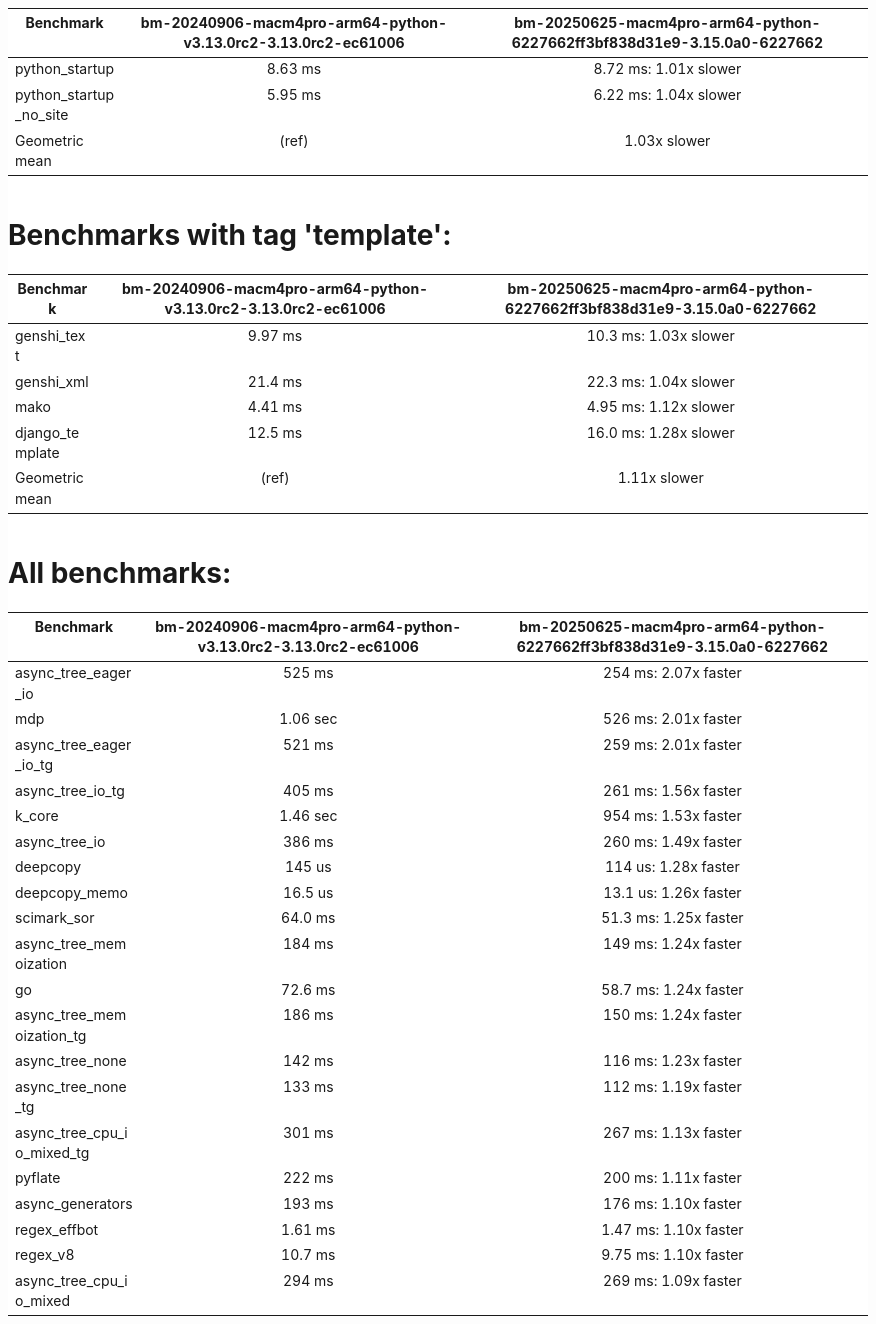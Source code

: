 | Benchmark              | bm-20240906-macm4pro-arm64-python-v3.13.0rc2-3.13.0rc2-ec61006 | bm-20250625-macm4pro-arm64-python-6227662ff3bf838d31e9-3.15.0a0-6227662 |
|------------------------|:--------------------------------------------------------------:|:-----------------------------------------------------------------------:|
| python_startup         | 8.63 ms                                                        | 8.72 ms: 1.01x slower                                                   |
| python_startup_no_site | 5.95 ms                                                        | 6.22 ms: 1.04x slower                                                   |
| Geometric mean         | (ref)                                                          | 1.03x slower                                                            |

Benchmarks with tag 'template':
===============================

| Benchmark       | bm-20240906-macm4pro-arm64-python-v3.13.0rc2-3.13.0rc2-ec61006 | bm-20250625-macm4pro-arm64-python-6227662ff3bf838d31e9-3.15.0a0-6227662 |
|-----------------|:--------------------------------------------------------------:|:-----------------------------------------------------------------------:|
| genshi_text     | 9.97 ms                                                        | 10.3 ms: 1.03x slower                                                   |
| genshi_xml      | 21.4 ms                                                        | 22.3 ms: 1.04x slower                                                   |
| mako            | 4.41 ms                                                        | 4.95 ms: 1.12x slower                                                   |
| django_template | 12.5 ms                                                        | 16.0 ms: 1.28x slower                                                   |
| Geometric mean  | (ref)                                                          | 1.11x slower                                                            |

All benchmarks:
===============

| Benchmark                        | bm-20240906-macm4pro-arm64-python-v3.13.0rc2-3.13.0rc2-ec61006 | bm-20250625-macm4pro-arm64-python-6227662ff3bf838d31e9-3.15.0a0-6227662 |
|----------------------------------|:--------------------------------------------------------------:|:-----------------------------------------------------------------------:|
| async_tree_eager_io              | 525 ms                                                         | 254 ms: 2.07x faster                                                    |
| mdp                              | 1.06 sec                                                       | 526 ms: 2.01x faster                                                    |
| async_tree_eager_io_tg           | 521 ms                                                         | 259 ms: 2.01x faster                                                    |
| async_tree_io_tg                 | 405 ms                                                         | 261 ms: 1.56x faster                                                    |
| k_core                           | 1.46 sec                                                       | 954 ms: 1.53x faster                                                    |
| async_tree_io                    | 386 ms                                                         | 260 ms: 1.49x faster                                                    |
| deepcopy                         | 145 us                                                         | 114 us: 1.28x faster                                                    |
| deepcopy_memo                    | 16.5 us                                                        | 13.1 us: 1.26x faster                                                   |
| scimark_sor                      | 64.0 ms                                                        | 51.3 ms: 1.25x faster                                                   |
| async_tree_memoization           | 184 ms                                                         | 149 ms: 1.24x faster                                                    |
| go                               | 72.6 ms                                                        | 58.7 ms: 1.24x faster                                                   |
| async_tree_memoization_tg        | 186 ms                                                         | 150 ms: 1.24x faster                                                    |
| async_tree_none                  | 142 ms                                                         | 116 ms: 1.23x faster                                                    |
| async_tree_none_tg               | 133 ms                                                         | 112 ms: 1.19x faster                                                    |
| async_tree_cpu_io_mixed_tg       | 301 ms                                                         | 267 ms: 1.13x faster                                                    |
| pyflate                          | 222 ms                                                         | 200 ms: 1.11x faster                                                    |
| async_generators                 | 193 ms                                                         | 176 ms: 1.10x faster                                                    |
| regex_effbot                     | 1.61 ms                                                        | 1.47 ms: 1.10x faster                                                   |
| regex_v8                         | 10.7 ms                                                        | 9.75 ms: 1.10x faster                                                   |
| async_tree_cpu_io_mixed          | 294 ms                                                         | 269 ms: 1.09x faster                                                    |